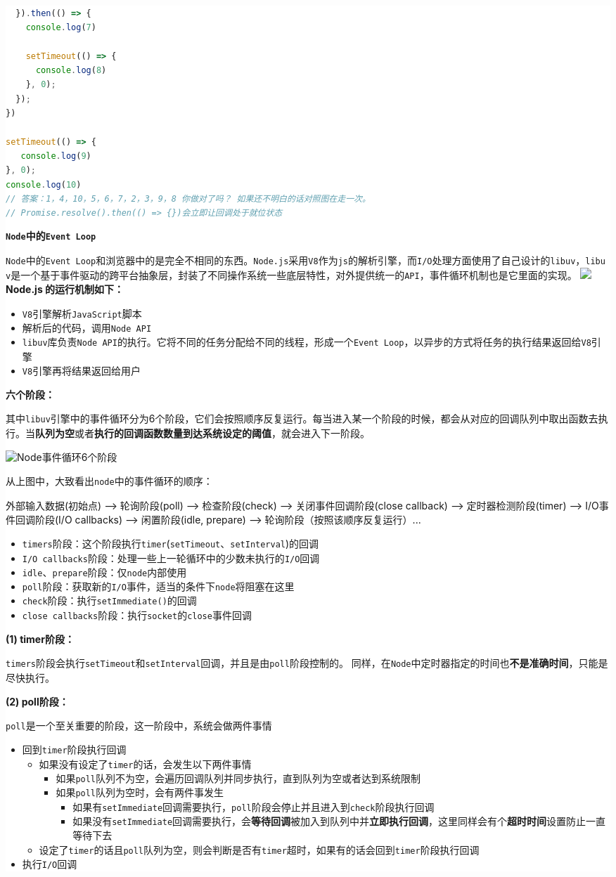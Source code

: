 ```js
  }).then(() => {
    console.log(7)
    
    setTimeout(() => {
      console.log(8)
    }, 0);
  });
})

setTimeout(() => {
   console.log(9)
}, 0);
console.log(10)
// 答案：1，4，10，5，6，7，2，3，9，8 你做对了吗？ 如果还不明白的话对照图在走一次。
// Promise.resolve().then(() => {})会立即让回调处于就位状态
```
**`Node`中的`Event Loop`**

`Node`中的`Event Loop`和浏览器中的是完全不相同的东西。`Node.js`采用`V8`作为`js`的解析引擎，而`I/O`处理方面使用了自己设计的`libuv`，`libuv`是一个基于事件驱动的跨平台抽象层，封装了不同操作系统一些底层特性，对外提供统一的`API`，事件循环机制也是它里面的实现。
<img src="http://www.mjy-blog.cn/blog-assets/node-eventloop.jpg" style="width: 100%;"></img>
**Node.js 的运行机制如下：**

+ `V8`引擎解析`JavaScript`脚本
+ 解析后的代码，调用`Node API`
+ `libuv`库负责`Node API`的执行。它将不同的任务分配给不同的线程，形成一个`Event Loop`，以异步的方式将任务的执行结果返回给`V8`引擎
+ `V8`引擎再将结果返回给用户

**六个阶段：**

其中`libuv`引擎中的事件循环分为6个阶段，它们会按照顺序反复运行。每当进入某一个阶段的时候，都会从对应的回调队列中取出函数去执行。当**队列为空**或者**执行的回调函数数量到达系统设定的阈值**，就会进入下一阶段。

![Node事件循环6个阶段](http://www.mjy-blog.cn/blog-assets/node-step.jpg)

从上图中，大致看出`node`中的事件循环的顺序：

外部输入数据(初始点) –> 轮询阶段(poll) –> 检查阶段(check) –> 关闭事件回调阶段(close callback) –> 定时器检测阶段(timer) –> I/O事件回调阶段(I/O callbacks) –> 闲置阶段(idle, prepare) –> 轮询阶段（按照该顺序反复运行）...
+ `timers`阶段：这个阶段执行`timer`(`setTimeout`、`setInterval`)的回调
+ `I/O callbacks`阶段：处理一些上一轮循环中的少数未执行的`I/O`回调
+ `idle`、`prepare`阶段：仅`node`内部使用
+ `poll`阶段：获取新的`I/O`事件，适当的条件下`node`将阻塞在这里
+ `check`阶段：执行`setImmediate()`的回调
+ `close callbacks`阶段：执行`socket`的`close`事件回调

**(1) timer阶段：**

`timers`阶段会执行`setTimeout`和`setInterval`回调，并且是由`poll`阶段控制的。
同样，在`Node`中定时器指定的时间也**不是准确时间**，只能是尽快执行。

**(2) poll阶段：**

`poll`是一个至关重要的阶段，这一阶段中，系统会做两件事情
+ 回到`timer`阶段执行回调
  + 如果没有设定了`timer`的话，会发生以下两件事情
    + 如果`poll`队列不为空，会遍历回调队列并同步执行，直到队列为空或者达到系统限制
    + 如果`poll`队列为空时，会有两件事发生
      + 如果有`setImmediate`回调需要执行，`poll`阶段会停止并且进入到`check`阶段执行回调
      + 如果没有`setImmediate`回调需要执行，会**等待回调**被加入到队列中并**立即执行回调**，这里同样会有个**超时时间**设置防止一直等待下去
  + 设定了`timer`的话且`poll`队列为空，则会判断是否有`timer`超时，如果有的话会回到`timer`阶段执行回调
+ 执行`I/O`回调
